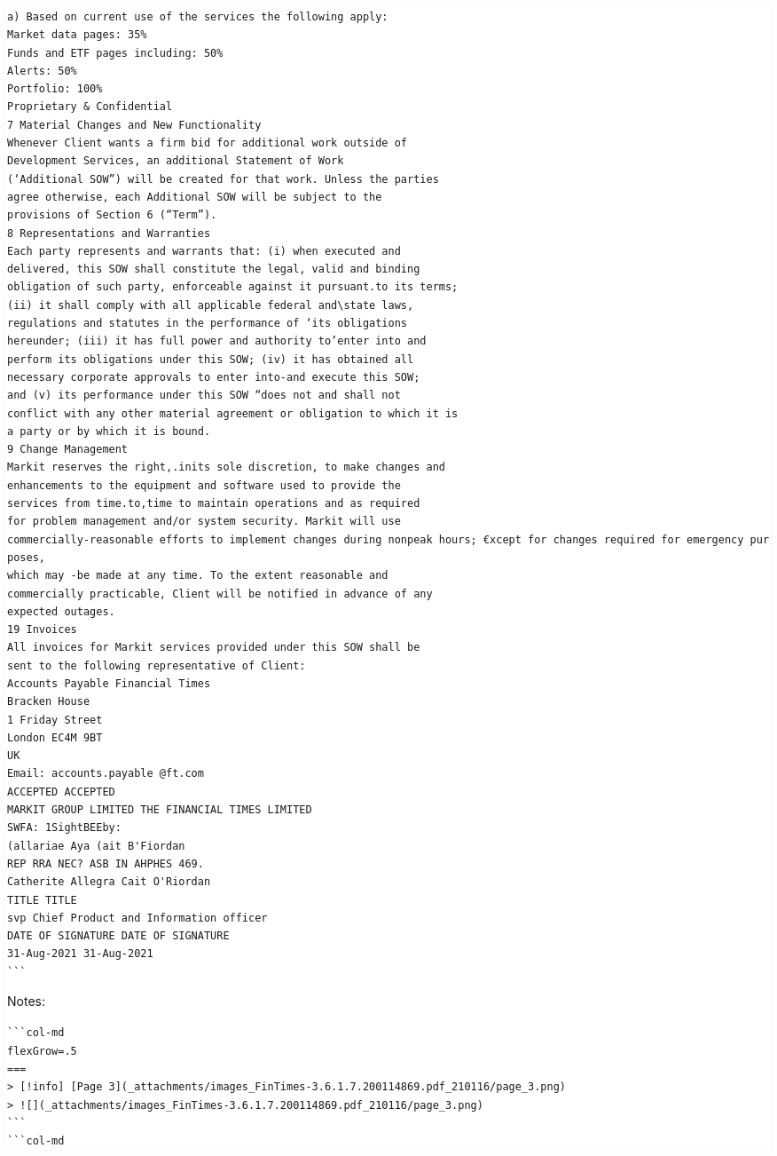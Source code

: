````col
a) Based on current use of the services the following apply:
Market data pages: 35%
Funds and ETF pages including: 50%
Alerts: 50%
Portfolio: 100%  
Proprietary & Confidential  
7 Material Changes and New Functionality  
Whenever Client wants a firm bid for additional work outside of
Development Services, an additional Statement of Work
(‘Additional SOW”) will be created for that work. Unless the parties
agree otherwise, each Additional SOW will be subject to the
provisions of Section 6 (“Term”).  
8 Representations and Warranties  
Each party represents and warrants that: (i) when executed and
delivered, this SOW shall constitute the legal, valid and binding
obligation of such party, enforceable against it pursuant.to its terms;
(ii) it shall comply with all applicable federal and\state laws,
regulations and statutes in the performance of ‘its obligations
hereunder; (iii) it has full power and authority to’enter into and
perform its obligations under this SOW; (iv) it has obtained all
necessary corporate approvals to enter into-and execute this SOW;
and (v) its performance under this SOW “does not and shall not
conflict with any other material agreement or obligation to which it is
a party or by which it is bound.  
9 Change Management  
Markit reserves the right,.inits sole discretion, to make changes and
enhancements to the equipment and software used to provide the
services from time.to,time to maintain operations and as required
for problem management and/or system security. Markit will use
commercially-reasonable efforts to implement changes during nonpeak hours; €xcept for changes required for emergency purposes,
which may -be made at any time. To the extent reasonable and
commercially practicable, Client will be notified in advance of any
expected outages.  
19 Invoices  
All invoices for Markit services provided under this SOW shall be
sent to the following representative of Client:  
Accounts Payable Financial Times
Bracken House  
1 Friday Street  
London EC4M 9BT  
UK  
Email: accounts.payable @ft.com  
ACCEPTED ACCEPTED
MARKIT GROUP LIMITED THE FINANCIAL TIMES LIMITED
SWFA: 1SightBEEby:
(allariae Aya (ait B'Fiordan
REP RRA NEC? ASB IN AHPHES 469.
Catherite Allegra Cait O'Riordan  
TITLE TITLE
svp Chief Product and Information officer
DATE OF SIGNATURE DATE OF SIGNATURE
31-Aug-2021 31-Aug-2021  
```
````
Notes:    
````col
```col-md
flexGrow=.5
===
> [!info] [Page 3](_attachments/images_FinTimes-3.6.1.7.200114869.pdf_210116/page_3.png)
> ![](_attachments/images_FinTimes-3.6.1.7.200114869.pdf_210116/page_3.png)
```  
```col-md
````